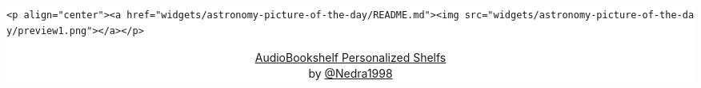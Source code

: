     <p align="center"><a href="widgets/astronomy-picture-of-the-day/README.md"><img src="widgets/astronomy-picture-of-the-day/preview1.png"></a></p>
</td>
    <td valign="top">
    <p align="center"><a href="widgets/audiobookshelf-personalized/README.md">AudioBookshelf Personalized Shelfs</a><br>by <a href="https://github.com/Nedra1998">@Nedra1998</a><p>